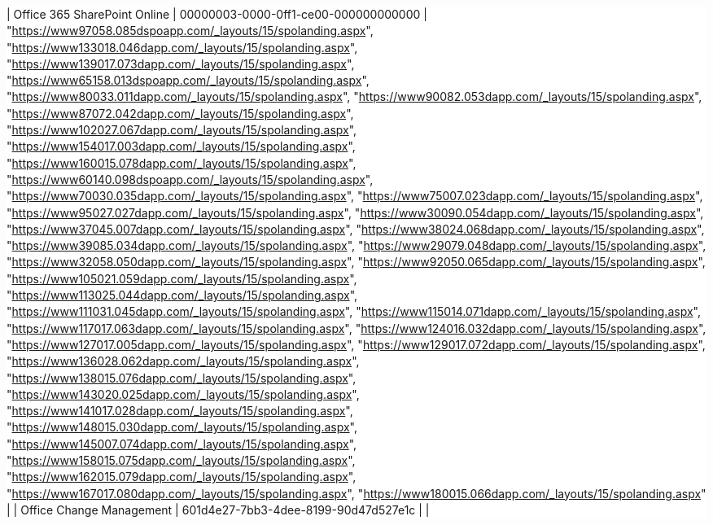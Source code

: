 | Office 365 SharePoint Online                          | 00000003-0000-0ff1-ce00-000000000000 | "https://www97058.085dspoapp.com/_layouts/15/spolanding.aspx", "https://www133018.046dapp.com/_layouts/15/spolanding.aspx", "https://www139017.073dapp.com/_layouts/15/spolanding.aspx", "https://www65158.013dspoapp.com/_layouts/15/spolanding.aspx", "https://www80033.011dapp.com/_layouts/15/spolanding.aspx", "https://www90082.053dapp.com/_layouts/15/spolanding.aspx", "https://www87072.042dapp.com/_layouts/15/spolanding.aspx", "https://www102027.067dapp.com/_layouts/15/spolanding.aspx", "https://www154017.003dapp.com/_layouts/15/spolanding.aspx", "https://www160015.078dapp.com/_layouts/15/spolanding.aspx", "https://www60140.098dspoapp.com/_layouts/15/spolanding.aspx", "https://www70030.035dapp.com/_layouts/15/spolanding.aspx", "https://www75007.023dapp.com/_layouts/15/spolanding.aspx", "https://www95027.027dapp.com/_layouts/15/spolanding.aspx", "https://www30090.054dapp.com/_layouts/15/spolanding.aspx", "https://www37045.007dapp.com/_layouts/15/spolanding.aspx", "https://www38024.068dapp.com/_layouts/15/spolanding.aspx", "https://www39085.034dapp.com/_layouts/15/spolanding.aspx", "https://www29079.048dapp.com/_layouts/15/spolanding.aspx", "https://www32058.050dapp.com/_layouts/15/spolanding.aspx", "https://www92050.065dapp.com/_layouts/15/spolanding.aspx", "https://www105021.059dapp.com/_layouts/15/spolanding.aspx", "https://www113025.044dapp.com/_layouts/15/spolanding.aspx", "https://www111031.045dapp.com/_layouts/15/spolanding.aspx", "https://www115014.071dapp.com/_layouts/15/spolanding.aspx", "https://www117017.063dapp.com/_layouts/15/spolanding.aspx", "https://www124016.032dapp.com/_layouts/15/spolanding.aspx", "https://www127017.005dapp.com/_layouts/15/spolanding.aspx", "https://www129017.072dapp.com/_layouts/15/spolanding.aspx", "https://www136028.062dapp.com/_layouts/15/spolanding.aspx", "https://www138015.076dapp.com/_layouts/15/spolanding.aspx", "https://www143020.025dapp.com/_layouts/15/spolanding.aspx", "https://www141017.028dapp.com/_layouts/15/spolanding.aspx", "https://www148015.030dapp.com/_layouts/15/spolanding.aspx", "https://www145007.074dapp.com/_layouts/15/spolanding.aspx", "https://www158015.075dapp.com/_layouts/15/spolanding.aspx", "https://www162015.079dapp.com/_layouts/15/spolanding.aspx", "https://www167017.080dapp.com/_layouts/15/spolanding.aspx", "https://www180015.066dapp.com/_layouts/15/spolanding.aspx" |
| Office Change Management                              | 601d4e27-7bb3-4dee-8199-90d47d527e1c |                                                                                                                                                                                                                                                                                                                                                                                                                                                                                                                                                                                                                                                                                                                                                                                                                                                                                                                                                                                                                                                                                                                                                                                                                                                                                                                                                                                                                                                                                                                                                                                                                                                                                                                                                                                                                                                                                                                                                                                                                                                                                                                                                                                                                                                                                                                                                                                                                                                                    |